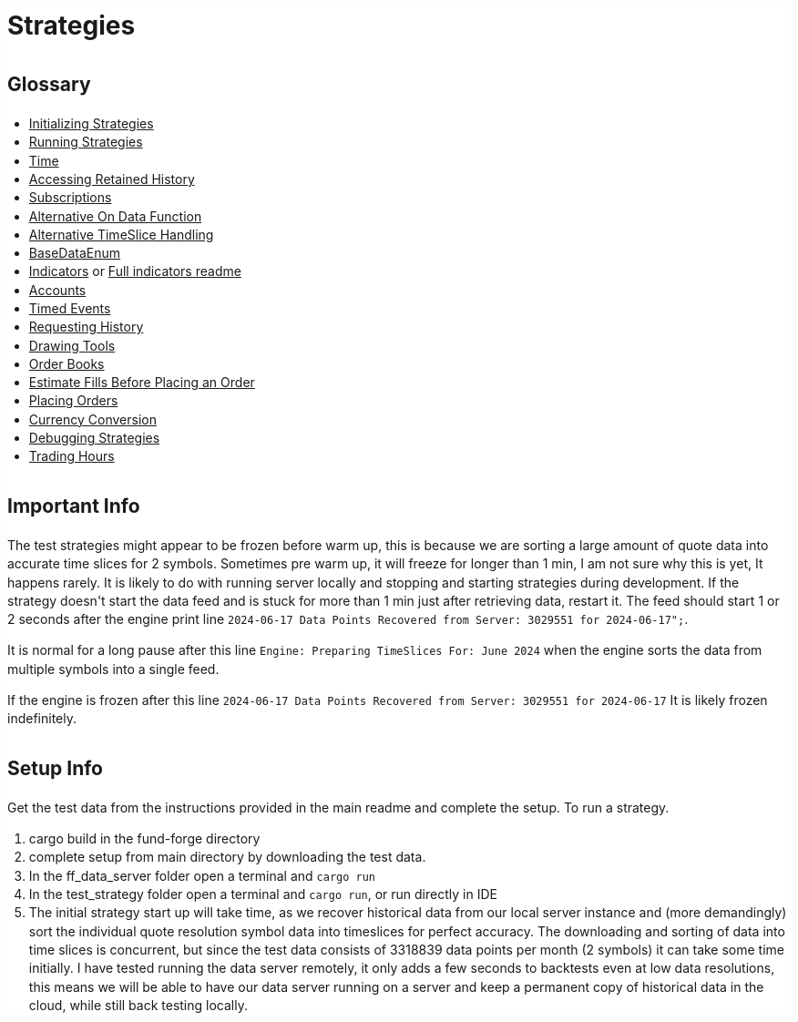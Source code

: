 # Strategies
## Glossary 
- [Initializing Strategies](#initializing-strategies)
- [Running Strategies](#running-strategies)
- [Time](#time)
- [Accessing Retained History](#retained-history)
- [Subscriptions](#subscriptions)
- [Alternative On Data Function](#alternative-to-iterating-the-buffer)
- [Alternative TimeSlice Handling](#alternative-to-iterating-a-timeslice)
- [BaseDataEnum](#basedataenum) 
- [Indicators](#indicators) or [Full indicators readme](indicators/INDICATORS_README.md)
- [Accounts](#accounts)
- [Timed Events](#timed-events)
- [Requesting History](#history-requests)
- [Drawing Tools](#drawing-tools)
- [Order Books](#order-books-)
- [Estimate Fills Before Placing an Order](#estimate-fill-price)
- [Placing Orders](#placing-orders)
- [Currency Conversion](#currency-conversion)
- [Debugging Strategies](#debugging-strategies)
- [Trading Hours](#trading-hours)

## Important Info
The test strategies might appear to be frozen before warm up,
this is because we are sorting a large amount of quote data into accurate time slices for 2 symbols.
Sometimes pre warm up, it will freeze for longer than 1 min, I am not sure why this is yet, It happens rarely.
It is likely to do with running server locally and stopping and starting strategies during development.
If the strategy doesn't start the data feed and is stuck for more than 1 min just after retrieving data, restart it.
The feed should start 1 or 2 seconds after the engine print line `2024-06-17 Data Points Recovered from Server: 3029551 for 2024-06-17";`.

It is normal for a long pause after this line `Engine: Preparing TimeSlices For: June 2024` when the engine sorts the data from multiple symbols into a single feed.

If the engine is frozen after this line `2024-06-17 Data Points Recovered from Server: 3029551 for 2024-06-17` It is likely frozen indefinitely.

## Setup Info
Get the test data from the instructions provided in the main readme and complete the setup.
To run a strategy.
1. cargo build in the fund-forge directory
2. complete setup from main directory by downloading the test data.
3. In the ff_data_server folder open a terminal and `cargo run`
4. In the test_strategy folder open a terminal and `cargo run`, or run directly in IDE
5. The initial strategy start up will take time, as we recover historical data from our local server instance and (more demandingly) sort the individual quote resolution symbol data into timeslices for perfect accuracy.
   The downloading and sorting of data into time slices is concurrent, but since the test data consists of 3318839 data points per month (2 symbols) it can take some time initially.
   I have tested running the data server remotely, it only adds a few seconds to backtests even at low data resolutions, this means we will be able to have our data server running on a server and keep a permanent copy of historical data in the cloud, while still back testing locally.

